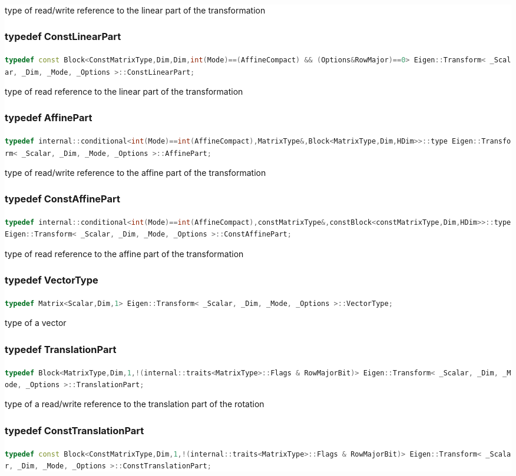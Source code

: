 
type of read/write reference to the linear part of the transformation 


### typedef ConstLinearPart

```cpp
typedef const Block<ConstMatrixType,Dim,Dim,int(Mode)==(AffineCompact) && (Options&RowMajor)==0> Eigen::Transform< _Scalar, _Dim, _Mode, _Options >::ConstLinearPart;
```


type of read reference to the linear part of the transformation 


### typedef AffinePart

```cpp
typedef internal::conditional<int(Mode)==int(AffineCompact),MatrixType&,Block<MatrixType,Dim,HDim>>::type Eigen::Transform< _Scalar, _Dim, _Mode, _Options >::AffinePart;
```


type of read/write reference to the affine part of the transformation 


### typedef ConstAffinePart

```cpp
typedef internal::conditional<int(Mode)==int(AffineCompact),constMatrixType&,constBlock<constMatrixType,Dim,HDim>>::type Eigen::Transform< _Scalar, _Dim, _Mode, _Options >::ConstAffinePart;
```


type of read reference to the affine part of the transformation 


### typedef VectorType

```cpp
typedef Matrix<Scalar,Dim,1> Eigen::Transform< _Scalar, _Dim, _Mode, _Options >::VectorType;
```


type of a vector 


### typedef TranslationPart

```cpp
typedef Block<MatrixType,Dim,1,!(internal::traits<MatrixType>::Flags & RowMajorBit)> Eigen::Transform< _Scalar, _Dim, _Mode, _Options >::TranslationPart;
```


type of a read/write reference to the translation part of the rotation 


### typedef ConstTranslationPart

```cpp
typedef const Block<ConstMatrixType,Dim,1,!(internal::traits<MatrixType>::Flags & RowMajorBit)> Eigen::Transform< _Scalar, _Dim, _Mode, _Options >::ConstTranslationPart;
```
